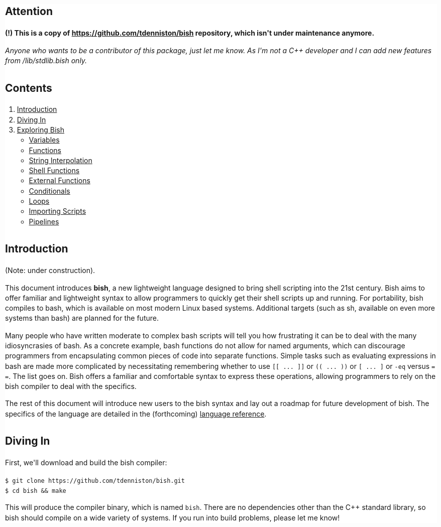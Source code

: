 ## Attention

**(!) This is a copy of https://github.com/tdenniston/bish repository, which isn't under maintenance anymore.**

*Anyone who wants to be a contributor of this package, just let me know. As I'm not a C++ developer and I can add new features from /lib/stdlib.bish only.*

## Contents
1. [Introduction](#introduction)
2. [Diving In](#diving-in)
3. [Exploring Bish](#exploring-bish)
    - [Variables](#variables)
    - [Functions](#functions)
    - [String Interpolation](#string-interpolation)
    - [Shell Functions](#shell-functions)
    - [External Functions](#external-functions)
    - [Conditionals](#conditionals)
    - [Loops](#loops)
    - [Importing Scripts](#importing-scripts)
    - [Pipelines](#pipelines)

## Introduction

(Note: under construction).

This document introduces **bish**, a new lightweight language designed to bring shell scripting into the 21st century. Bish aims to offer familiar and lightweight syntax to allow programmers to quickly get their shell scripts up and running. For portability, bish compiles to bash, which is available on most modern Linux based systems. Additional targets (such as sh, available on even more systems than bash) are planned for the future.

Many people who have written moderate to complex bash scripts will tell you how frustrating it can be to deal with the many idiosyncrasies of bash. As a concrete example, bash functions do not allow for named arguments, which can discourage programmers from encapsulating common pieces of code into separate functions. Simple tasks such as evaluating expressions in bash are made more complicated by necessitating remembering whether to use `[[ ... ]]` or `(( ... ))` or `[ ... ]` or `-eq` versus `==`. The list goes on. Bish offers a familiar and comfortable syntax to express these operations, allowing programmers to rely on the bish compiler to deal with the specifics.

The rest of this document will introduce new users to the bish syntax and lay out a roadmap for future development of bish. The specifics of the language are detailed in the (forthcoming) [language reference](LanguageRef).

## Diving In

First, we'll download and build the bish compiler:

    $ git clone https://github.com/tdenniston/bish.git
    $ cd bish && make

This will produce the compiler binary, which is named `bish`.  There are no dependencies other than the C++ standard library, so bish should compile on a wide variety of systems. If you run into build problems, please let me know!
